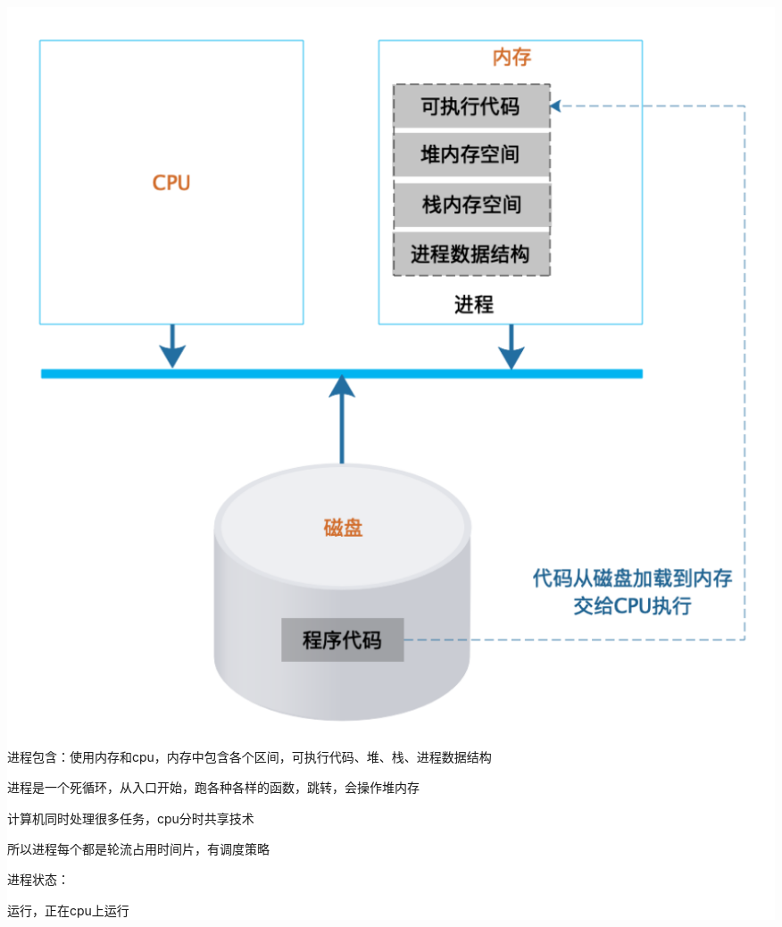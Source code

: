 ![process](/imgs/tech/practice/backend/process.jpg)

进程包含：使用内存和cpu，内存中包含各个区间，可执行代码、堆、栈、进程数据结构

进程是一个死循环，从入口开始，跑各种各样的函数，跳转，会操作堆内存

计算机同时处理很多任务，cpu分时共享技术

所以进程每个都是轮流占用时间片，有调度策略

进程状态：

运行，正在cpu上运行
